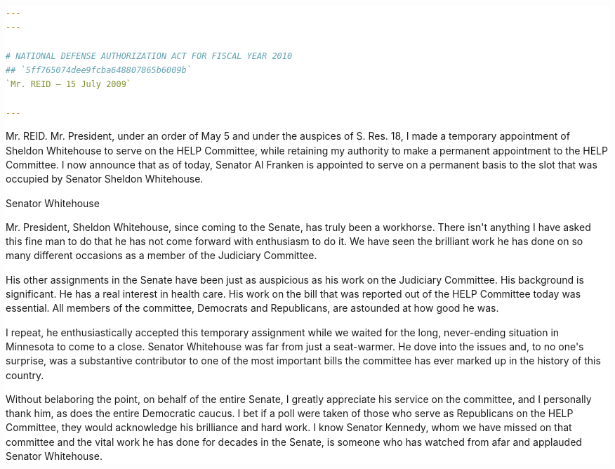 ```yaml
---
---

# NATIONAL DEFENSE AUTHORIZATION ACT FOR FISCAL YEAR 2010
## `5ff765074dee9fcba648807865b6009b`
`Mr. REID — 15 July 2009`

---
```



Mr. REID. Mr. President, under an order of May 5 and under the 
auspices of S. Res. 18, I made a temporary appointment of Sheldon 
Whitehouse to serve on the HELP Committee, while retaining my authority 
to make a permanent appointment to the HELP Committee. I now announce 
that as of today, Senator Al Franken is appointed to serve on a 
permanent basis to the slot that was occupied by Senator Sheldon 
Whitehouse.















 Senator Whitehouse


Mr. President, Sheldon Whitehouse, since coming to the Senate, has 
truly been a workhorse. There isn't anything I have asked this fine man 
to do that he has not come forward with enthusiasm to do it. We have 
seen the brilliant work he has done on so many different occasions as a 
member of the Judiciary Committee.

His other assignments in the Senate have been just as auspicious as 
his work on the Judiciary Committee. His background is significant. He 
has a real interest in health care. His work on the bill that was 
reported out of the HELP Committee today was essential. All members of 
the committee, Democrats and Republicans, are astounded at how good he 
was.

I repeat, he enthusiastically accepted this temporary assignment 
while we waited for the long, never-ending situation in Minnesota to 
come to a close. Senator Whitehouse was far from just a seat-warmer. He 
dove into the issues and, to no one's surprise, was a substantive 
contributor to one of the most important bills the committee has ever 
marked up in the history of this country.

Without belaboring the point, on behalf of the entire Senate, I 
greatly appreciate his service on the committee, and I personally thank 
him, as does the entire Democratic caucus. I bet if a poll were taken 
of those who serve as Republicans on the HELP Committee, they would 
acknowledge his brilliance and hard work. I know Senator Kennedy, whom 
we have missed on that committee and the vital work he has done for 
decades in the Senate, is someone who has watched from afar and 
applauded Senator Whitehouse.
